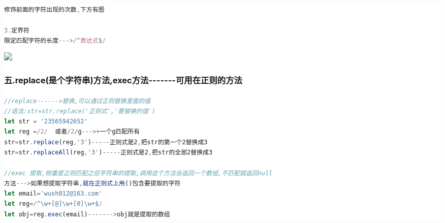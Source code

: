 ```js
修饰前面的字符出现的次数,下方有图

3.定界符
限定匹配字符的长度--->/^表达式$/
```

![](D:\黑马\资料笔记\img\图片15.png)



### 五.replace(是个字符串)方法,exec方法-------可用在正则的方法

```js
//replace------>替换,可以通过正则替换里面的值 
//语法:str=str.replace('正则式','要替换的值')
let str = '23565942652'
let reg =/2/  或者/2/g--->+一个g匹配所有
str=str.replace(reg,'3')-----正则式是2,把str的第一个2替换成3
str=str.replaceAll(reg,'3')-----正则式是2,把str的全部2替换成3

//exec 提取,侧重是正则匹配之后字符串的提取,调用这个方法会返回一个数组,不匹配就返回null
方法--->如果想提取字符串,就在正则式上用()包含要提取的字符
let email='wush012@163.com'
let reg=/^\w+[@]\w+[0]\w+$/
let obj=reg.exec(email)------->obj就是提取的数组
```

